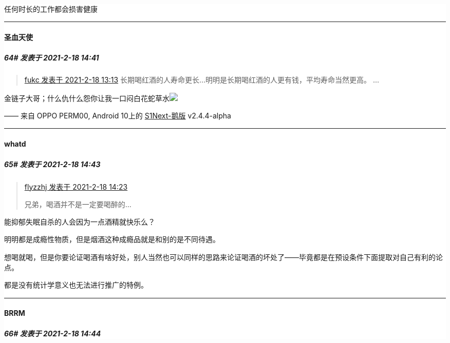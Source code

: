 


任何时长的工作都会损害健康







*****

####  圣血天使  
##### 64#       发表于 2021-2-18 14:41



<blockquote><a href="httphttps://bbs.saraba1st.com/2b/forum.php?mod=redirect&amp;goto=findpost&amp;pid=50365032&amp;ptid=1988348" target="_blank">fukc 发表于 2021-2-18 13:13</a>
长期喝红酒的人寿命更长…明明是长期喝红酒的人更有钱，平均寿命当然更高。 ...</blockquote>
金链子大哥；什么仇什么怨你让我一口闷白花蛇草水<img src="https://static.saraba1st.com/image/smiley/face2017/001.png" referrerpolicy="no-referrer">

—— 来自 OPPO PERM00, Android 10上的 [S1Next-鹅版](https://github.com/ykrank/S1-Next/releases) v2.4.4-alpha







*****

####  whatd  
##### 65#       发表于 2021-2-18 14:43



<blockquote><a href="httphttps://bbs.saraba1st.com/2b/forum.php?mod=redirect&amp;goto=findpost&amp;pid=50365855&amp;ptid=1988348" target="_blank">flyzzhj 发表于 2021-2-18 14:23</a>

兄弟，喝酒并不是一定要喝醉的...</blockquote>
能抑郁失眠自杀的人会因为一点酒精就快乐么？


明明都是成瘾性物质，但是烟酒这种成瘾品就是和别的是不同待遇。


想喝就喝，但是你要论证喝酒有啥好处，别人当然也可以同样的思路来论证喝酒的坏处了——毕竟都是在预设条件下面提取对自己有利的论点。


都是没有统计学意义也无法进行推广的特例。







*****

####  BRRM  
##### 66#       发表于 2021-2-18 14:44



